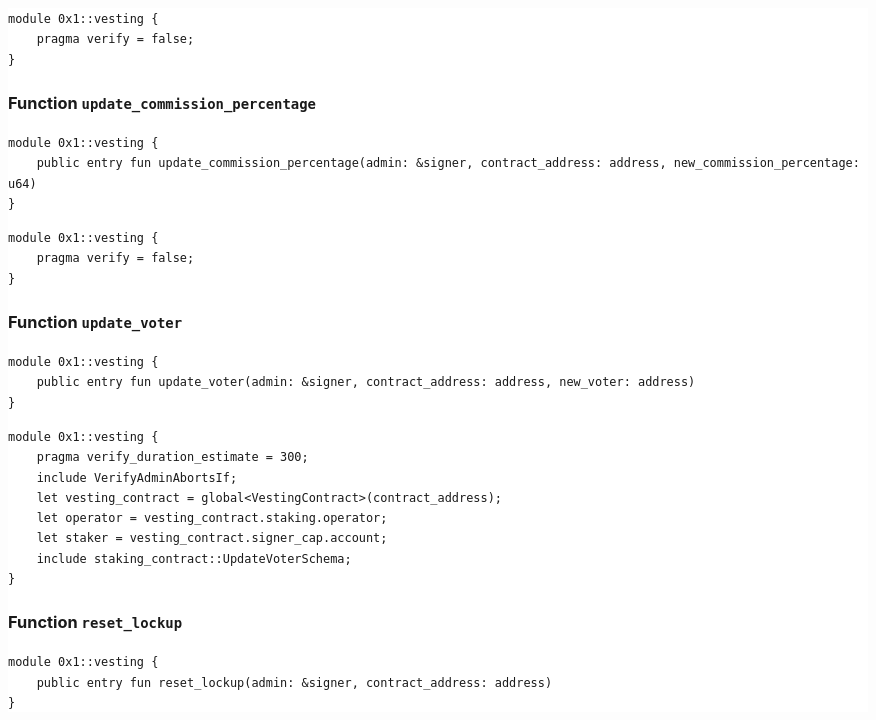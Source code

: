 

```move
module 0x1::vesting {
    pragma verify = false;
}
```


<a id="@Specification_1_update_commission_percentage"></a>

### Function `update_commission_percentage`


```move
module 0x1::vesting {
    public entry fun update_commission_percentage(admin: &signer, contract_address: address, new_commission_percentage: u64)
}
```



```move
module 0x1::vesting {
    pragma verify = false;
}
```


<a id="@Specification_1_update_voter"></a>

### Function `update_voter`


```move
module 0x1::vesting {
    public entry fun update_voter(admin: &signer, contract_address: address, new_voter: address)
}
```



```move
module 0x1::vesting {
    pragma verify_duration_estimate = 300;
    include VerifyAdminAbortsIf;
    let vesting_contract = global<VestingContract>(contract_address);
    let operator = vesting_contract.staking.operator;
    let staker = vesting_contract.signer_cap.account;
    include staking_contract::UpdateVoterSchema;
}
```


<a id="@Specification_1_reset_lockup"></a>

### Function `reset_lockup`


```move
module 0x1::vesting {
    public entry fun reset_lockup(admin: &signer, contract_address: address)
}
```
